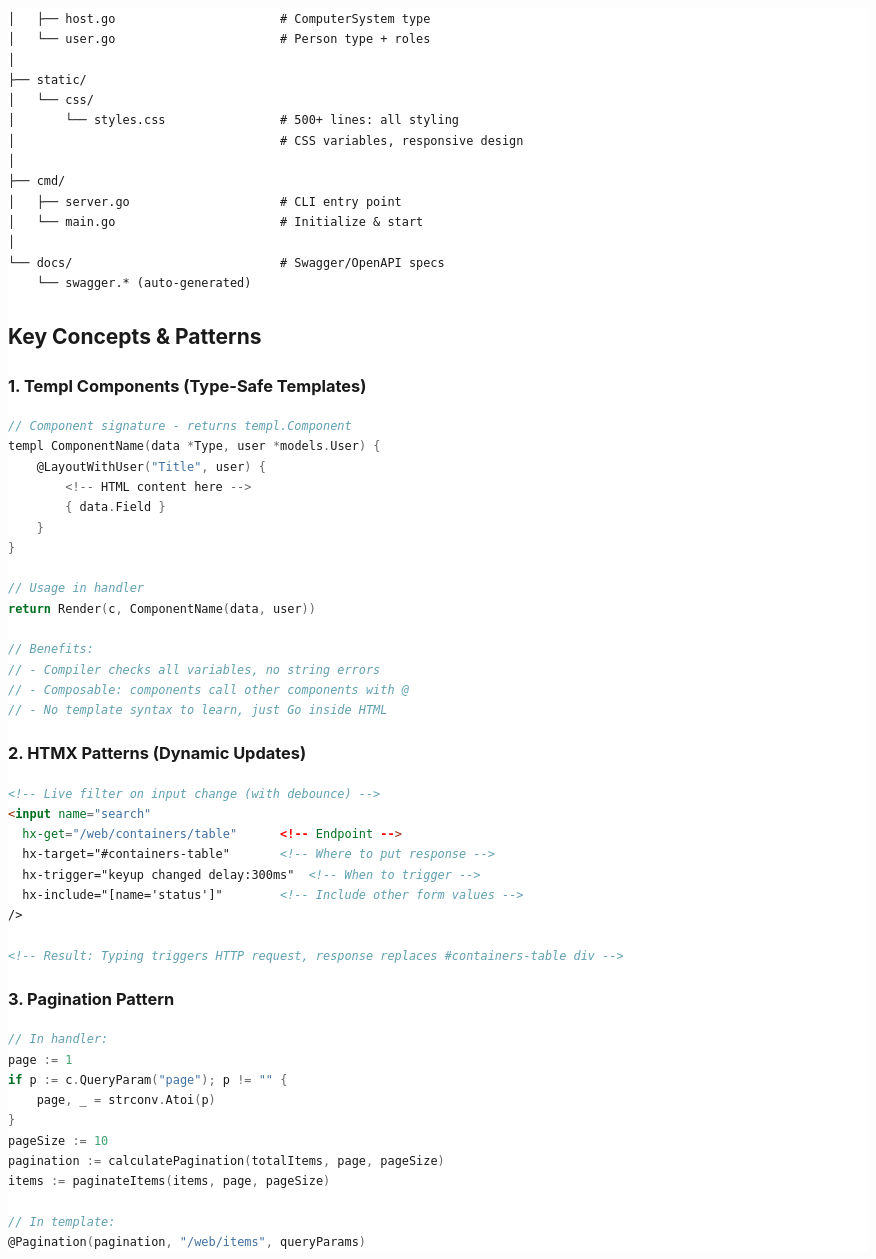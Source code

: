 ```
│   ├── host.go                       # ComputerSystem type
│   └── user.go                       # Person type + roles
│
├── static/
│   └── css/
│       └── styles.css                # 500+ lines: all styling
│                                     # CSS variables, responsive design
│
├── cmd/
│   ├── server.go                     # CLI entry point
│   └── main.go                       # Initialize & start
│
└── docs/                             # Swagger/OpenAPI specs
    └── swagger.* (auto-generated)
```

## Key Concepts & Patterns

### 1. Templ Components (Type-Safe Templates)
```go
// Component signature - returns templ.Component
templ ComponentName(data *Type, user *models.User) {
    @LayoutWithUser("Title", user) {
        <!-- HTML content here -->
        { data.Field }
    }
}

// Usage in handler
return Render(c, ComponentName(data, user))

// Benefits:
// - Compiler checks all variables, no string errors
// - Composable: components call other components with @
// - No template syntax to learn, just Go inside HTML
```

### 2. HTMX Patterns (Dynamic Updates)
```html
<!-- Live filter on input change (with debounce) -->
<input name="search" 
  hx-get="/web/containers/table"      <!-- Endpoint -->
  hx-target="#containers-table"       <!-- Where to put response -->
  hx-trigger="keyup changed delay:300ms"  <!-- When to trigger -->
  hx-include="[name='status']"        <!-- Include other form values -->
/>

<!-- Result: Typing triggers HTTP request, response replaces #containers-table div -->
```

### 3. Pagination Pattern
```go
// In handler:
page := 1
if p := c.QueryParam("page"); p != "" {
    page, _ = strconv.Atoi(p)
}
pageSize := 10
pagination := calculatePagination(totalItems, page, pageSize)
items := paginateItems(items, page, pageSize)

// In template:
@Pagination(pagination, "/web/items", queryParams)
```